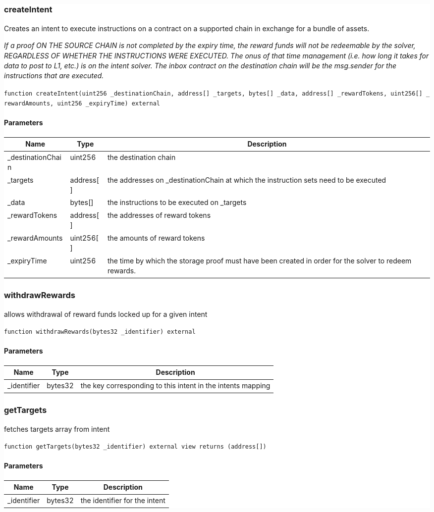 ### createIntent

Creates an intent to execute instructions on a contract on a supported chain in exchange for a bundle of assets.

_If a proof ON THE SOURCE CHAIN is not completed by the expiry time, the reward funds will not be redeemable by the solver, REGARDLESS OF WHETHER THE INSTRUCTIONS WERE EXECUTED.
The onus of that time management (i.e. how long it takes for data to post to L1, etc.) is on the intent solver.
The inbox contract on the destination chain will be the msg.sender for the instructions that are executed._

```solidity
function createIntent(uint256 _destinationChain, address[] _targets, bytes[] _data, address[] _rewardTokens, uint256[] _rewardAmounts, uint256 _expiryTime) external
```
#### Parameters

| Name | Type | Description |
| ---- | ---- | ----------- |
| _destinationChain | uint256 | the destination chain |
| _targets | address[] | the addresses on _destinationChain at which the instruction sets need to be executed |
| _data | bytes[] | the instructions to be executed on _targets |
| _rewardTokens | address[] | the addresses of reward tokens |
| _rewardAmounts | uint256[] | the amounts of reward tokens |
| _expiryTime | uint256 | the time by which the storage proof must have been created in order for the solver to redeem rewards. |

### withdrawRewards

allows withdrawal of reward funds locked up for a given intent

```solidity
function withdrawRewards(bytes32 _identifier) external
```
#### Parameters

| Name | Type | Description |
| ---- | ---- | ----------- |
| _identifier | bytes32 | the key corresponding to this intent in the intents mapping |

### getTargets

fetches targets array from intent

```solidity
function getTargets(bytes32 _identifier) external view returns (address[])
```
#### Parameters

| Name | Type | Description |
| ---- | ---- | ----------- |
| _identifier | bytes32 | the identifier for the intent |
